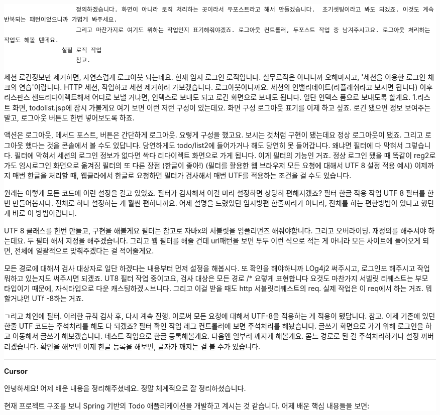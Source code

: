 						정의하겠습니다. 화면이 아니라 로직 처리하는 곳이라서 두포스트라고 해서 만들겠습니다.  초기셋팅이라고 봐도 되겠죠. 이것도 계속 반복되는 패턴이었으니까 가볍게 봐주세요.
						그리고 마찬가지로 여기도 뭐하는 작업인지 표기해줘야겠죠. 로그아웃 컨트롤러, 두포스트 작업 중 남겨주시고요. 로그아웃 처리하는 작업도 해볼 텐데요.
					실질 로직 작업
						참고.

세션 로긴정보만 제거하면, 자연스럽게 로그아웃 되는데요.
현재 임시 로그인 로직입니다. 실무로직은 아니니까 오해마시고, '세션을 이용한 로그인 체크의 연습'이랍니다.
							HTTP 세션, 작업하고 세션 제거하러 가보겠습니다. 로그아웃이니까요. 세션의 인밸리데이트(리플래쉬라고 보시면 됩니다) 이후 리스판스 샌드리다이렉트해서 어디로 보낼 거냐면, 인덱스로 보내도 되고 로긴 화면으로 보내도 됩니다. 일단 인덱스 폼으로 보내도록 할게요.
						1.리스트 화면, todolist.jsp에 잠시 가볼게요
여기 보면 이런 저런 구성이 있는데요. 
							화면 구성
								로그아웃 표기를 이제 하고 싶죠. 로긴 됐으면 정보 보여주는 말고, 로그아웃 버튼도 한번 넣어보도록 하죠.

액션은 로그아웃, 메서드 포스트, 버튼은 간단하게 로그아웃. 요렇게 구성을 했고요.
								보시는 것처럼 구현이 됐는데요
									정상 로그아웃이 됐죠. 
									그리고 로그아웃 했다는 것을 콘솔에서 볼 수도 있답니다. 당연하게도 todo/list2에 들어가거나 해도 당연히 못 들어갑니다. 왜냐면 필터에 다 막혀서 그렇습니다. 필터에 막혀서 세션의 로그인 정보가 없다면 싹다 리다이렉트 화면으로 가게 됩니다. 이게 필터의 기능인 거죠.
										정상 로그인 됐을 때
										똑같이 reg2로 가도 임시로그인 화면으로 옮겨짐
					필터의 또 다른 장점
(한글이 좋아!)
(필터를 활용한 웹 브라우저 모든 요청에 대해서 UTF 8 설정 적용 예시)
						이제까지 매번 한글을 처리할 때, 웹클라에서 한글로 요청하면 필터가 검사해서 매번 UTF를 적용하는 조건을 걸 수도 있습니다.

원래는 이렇게 모든 코드에 이런 설정을 걸고 있었죠. 필터가 검사해서 이걸 미리 설정하면 상당히 편해지겠죠?
						필터 한글 적용 작업
							UTF 8 필터를 한번 만들어봅시다. 전체로 하나 설정하는 게 훨씬 편하니까요. 어제 설명을 드렸었던 임시방편 한줄짜리가 아니라, 전체를 하는 편한방법이 있다고 했던 게 바로 이 방법이랍니다.

UTF 8 클래스를 한번 만들고, 구현을 해볼게요
								필터는 참고로 자바x의 서블릿을 임플리먼츠 해줘야합니다. 그리고 오버라이딩. 재정의를 해주셔야 하는데요. 두 필터 해서 지정을 해주겠습니다.
								그리고 웹 필터를 해줄 건데 url패턴을 보면 투두 이런 식으로 적는 게 아니라 모든 사이트에 들어오게 되면, 전체에 일괄적으로 맞춰주겠다는 걸 적어줄게요.

모든 경로에 대해서 검사 대상자로 일단 하겠다는 내용부터 먼저 설정을 해봅시다.
								또 확인을 해야하니까 LOg4j2 써주시고, 로그인포 해주시고 작업 뭐하고 있는지도 써주시면 되겠죠. UT8 필터 작업 중이고요, 검사 대상은 모든 경로 /* 요렇게 표현합니다
								요것도 마찬가지 서빌릿 리퀘스트는 부모 타입이기 때문에, 자식타입으로 다운 캐스팅하겠ㅅ브니다. 그리고 이걸 받을 때도 http 서블릿리퀘스트의 req. 실제 작업은 이 req에서 하는 거죠. 뭐 할거냐면 UTf -8하는 거죠.

ㄱ리고 체인에 필터. 이러한 규칙 검사 후, 다시 계속 진행. 이로써 모든 요청에 대해서 UTF-8을 적용하는 게 적용이 됐답니다.
									참고. 이제 기존에 있던 한줄 UTF 코드는 주석처리를 해도 다 되겠죠? 
						필터 확인 작업
							레그 컨트롤러에 보면 주석처리를 해놨습니다.
글쓰기 화면으로 가기 위해 로그인을 하고 이동해서 글쓰기 해보겠습니다. 테스트 작업으로 한글 등록해볼게요. 
							다음엔 일부러 깨지게 해볼게요. 몯느 경로로 된 걸 주석처리하거나 설정 꺼버리겠습니다.
								확인을 해보면 이제 한글 등록을 해보면, 글자가 깨지는 걸 볼 수가 있습니다.

---

**Cursor**

안녕하세요! 어제 배운 내용을 정리해주셨네요. 정말 체계적으로 잘 정리하셨습니다. 

현재 프로젝트 구조를 보니 Spring 기반의 Todo 애플리케이션을 개발하고 계시는 것 같습니다. 어제 배운 핵심 내용들을 보면:
